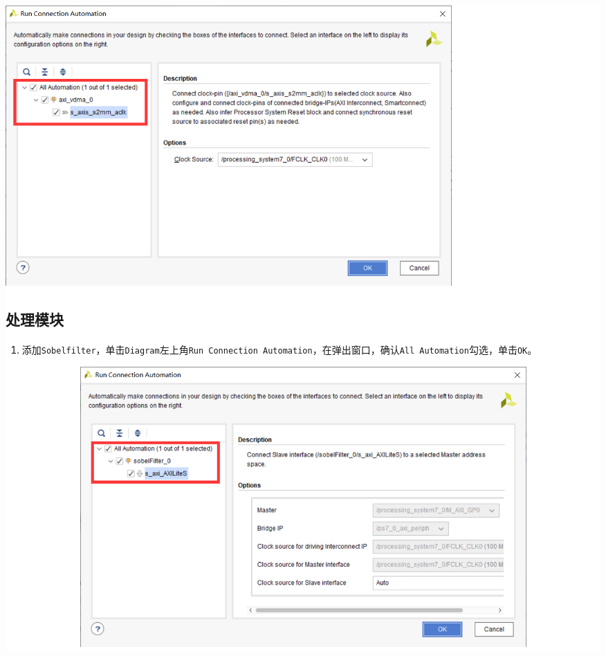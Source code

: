<img src ="images\02_vdma_run_auto.png" width="75%"/>
</p>

## 处理模块
1. 添加`Sobelfilter`，单击`Diagram`左上角`Run Connection Automation`，在弹出窗口，确认`All Automation`勾选，单击`OK`。
<p align="center">
<img src ="images\02_sobel_axi.png" width="75%"/>
</p>